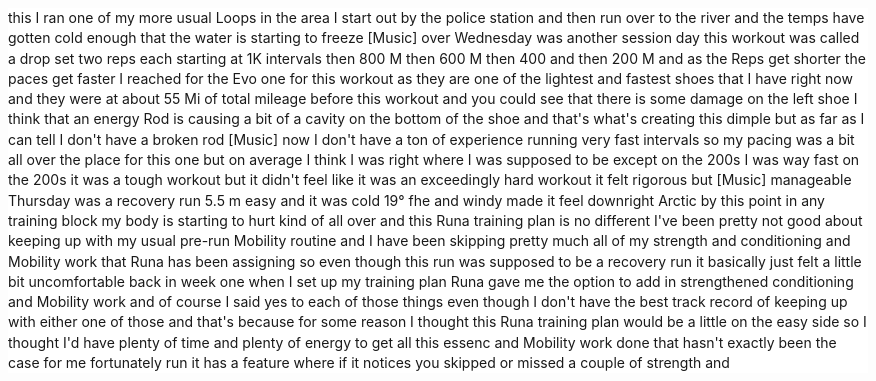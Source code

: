 this I ran one of my more usual Loops in
the area I start out by the police
station and then run over to the river
and the temps have gotten cold enough
that the water is starting to freeze
[Music]
over Wednesday was another session day
this workout was called a drop set two
reps each starting at 1K intervals then
800 M then 600 M then 400 and then 200 M
and as the Reps get shorter the paces
get faster I reached for the Evo one for
this workout as they are one of the
lightest and fastest shoes that I have
right now and they were at about 55 Mi
of total mileage before this workout and
you could see that there is some damage
on the left shoe I think that an energy
Rod is causing a bit of a cavity on the
bottom of the shoe and that's what's
creating this dimple but as far as I can
tell I don't have a broken rod
[Music]
now I don't have a ton of experience
running very fast intervals so my pacing
was a bit all over the place for this
one but on average I think I was right
where I was supposed to be except on the
200s I was way fast on the 200s it was a
tough workout but it didn't feel like it
was an exceedingly hard workout it felt
rigorous but
[Music]
manageable Thursday was a recovery run
5.5 m easy and it was cold 19° fhe and
windy made it feel downright Arctic by
this point in any training block my body
is starting to hurt kind of all over and
this Runa training plan is no different
I've been pretty not good about keeping
up with my usual pre-run Mobility
routine and I have been skipping pretty
much all of my strength and conditioning
and Mobility work that Runa has been
assigning so even though this run was
supposed to be a recovery run it
basically just felt a little bit
uncomfortable
back in week one when I set up my
training plan Runa gave me the option to
add in strengthened conditioning and
Mobility work and of course I said yes
to each of those things even though I
don't have the best track record of
keeping up with either one of those and
that's because for some reason I thought
this Runa training plan would be a
little on the easy side so I thought I'd
have plenty of time and plenty of energy
to get all this essenc and Mobility work
done that hasn't exactly been the case
for me fortunately run it has a feature
where if it notices you skipped or
missed a couple of strength and